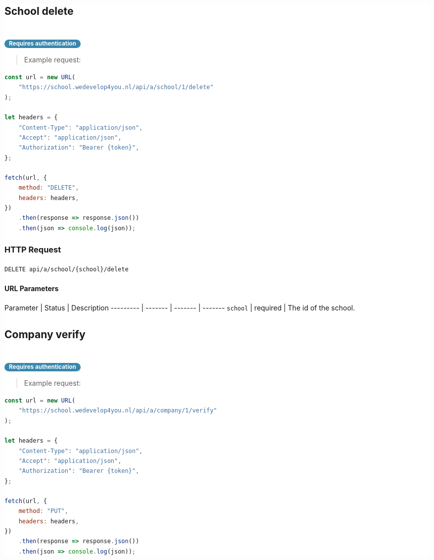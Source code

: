 


## School delete

<br><small style="padding: 1px 9px 2px;font-weight: bold;white-space: nowrap;color: #ffffff;-webkit-border-radius: 9px;-moz-border-radius: 9px;border-radius: 9px;background-color: #3a87ad;">Requires authentication</small>
> Example request:

```javascript
const url = new URL(
    "https://school.wedevelop4you.nl/api/a/school/1/delete"
);

let headers = {
    "Content-Type": "application/json",
    "Accept": "application/json",
    "Authorization": "Bearer {token}",
};

fetch(url, {
    method: "DELETE",
    headers: headers,
})
    .then(response => response.json())
    .then(json => console.log(json));
```



### HTTP Request
`DELETE api/a/school/{school}/delete`

#### URL Parameters

Parameter | Status | Description
--------- | ------- | ------- | -------
    `school` |  required  | The id of the school.




## Company verify

<br><small style="padding: 1px 9px 2px;font-weight: bold;white-space: nowrap;color: #ffffff;-webkit-border-radius: 9px;-moz-border-radius: 9px;border-radius: 9px;background-color: #3a87ad;">Requires authentication</small>
> Example request:

```javascript
const url = new URL(
    "https://school.wedevelop4you.nl/api/a/company/1/verify"
);

let headers = {
    "Content-Type": "application/json",
    "Accept": "application/json",
    "Authorization": "Bearer {token}",
};

fetch(url, {
    method: "PUT",
    headers: headers,
})
    .then(response => response.json())
    .then(json => console.log(json));
```
